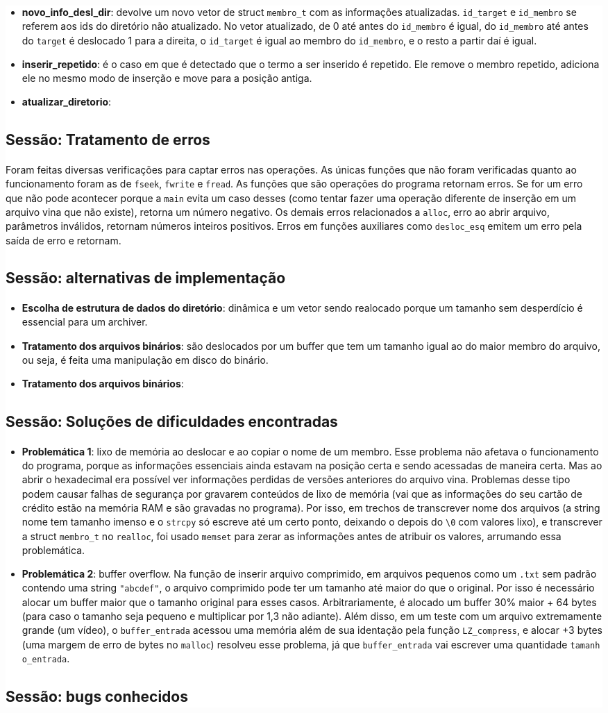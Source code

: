 - **novo_info_desl_dir**: devolve um novo vetor de struct `membro_t` com as informações atualizadas. `id_target` e `id_membro` se referem aos ids do diretório não atualizado. No vetor atualizado, de 0 até antes do `id_membro` é igual, do `id_membro` até antes do `target` é deslocado 1 para a direita, o `id_target` é igual ao membro do `id_membro`, e o resto a partir daí é igual.

- **inserir_repetido**: é o caso em que é detectado que o termo a ser inserido é repetido. Ele remove o membro repetido, adiciona ele no mesmo modo de inserção e move para a posição antiga.

- **atualizar_diretorio**:

## Sessão: Tratamento de erros

Foram feitas diversas verificações para captar erros nas operações. As únicas funções que não foram verificadas quanto ao funcionamento foram as de `fseek`, `fwrite` e `fread`. As funções que são operações do programa retornam erros. Se for um erro que não pode acontecer porque a `main` evita um caso desses (como tentar fazer uma operação diferente de inserção em um arquivo vina que não existe), retorna um número negativo. Os demais erros relacionados a `alloc`, erro ao abrir arquivo, parâmetros inválidos, retornam números inteiros positivos. Erros em funções auxiliares como `desloc_esq` emitem um erro pela saída de erro e retornam.

## Sessão: alternativas de implementação

- **Escolha de estrutura de dados do diretório**: dinâmica e um vetor sendo realocado porque um tamanho sem desperdício é essencial para um archiver.

- **Tratamento dos arquivos binários**: são deslocados por um buffer que tem um tamanho igual ao do maior membro do arquivo, ou seja, é feita uma manipulação em disco do binário.

- **Tratamento dos arquivos binários**:

## Sessão: Soluções de dificuldades encontradas

- **Problemática 1**: lixo de memória ao deslocar e ao copiar o nome de um membro. Esse problema não afetava o funcionamento do programa, porque as informações essenciais ainda estavam na posição certa e sendo acessadas de maneira certa. Mas ao abrir o hexadecimal era possível ver informações perdidas de versões anteriores do arquivo vina. Problemas desse tipo podem causar falhas de segurança por gravarem conteúdos de lixo de memória (vai que as informações do seu cartão de crédito estão na memória RAM e são gravadas no programa). Por isso, em trechos de transcrever nome dos arquivos (a string nome tem tamanho imenso e o `strcpy` só escreve até um certo ponto, deixando o depois do `\0` com valores lixo), e transcrever a struct `membro_t` no `realloc`, foi usado `memset` para zerar as informações antes de atribuir os valores, arrumando essa problemática.

- **Problemática 2**: buffer overflow. Na função de inserir arquivo comprimido, em arquivos pequenos como um `.txt` sem padrão contendo uma string `"abcdef"`, o arquivo comprimido pode ter um tamanho até maior do que o original. Por isso é necessário alocar um buffer maior que o tamanho original para esses casos. Arbitrariamente, é alocado um buffer 30% maior + 64 bytes (para caso o tamanho seja pequeno e multiplicar por 1,3 não adiante). Além disso, em um teste com um arquivo extremamente grande (um vídeo), o `buffer_entrada` acessou uma memória além de sua identação pela função `LZ_compress`, e alocar +3 bytes (uma margem de erro de bytes no `malloc`) resolveu esse problema, já que `buffer_entrada` vai escrever uma quantidade `tamanho_entrada`.

## Sessão: bugs conhecidos
